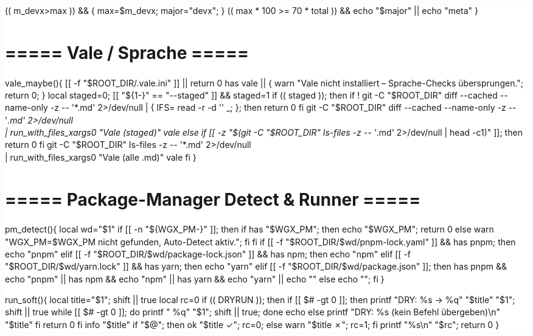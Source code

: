   (( m_devx>max )) && { max=$m_devx; major="devx"; }
  (( max * 100 >= 70 * total )) && echo "$major" || echo "meta"
}

# ===== Vale / Sprache =====
vale_maybe(){
  [[ -f "$ROOT_DIR/.vale.ini" ]] || return 0
  has vale || { warn "Vale nicht installiert – Sprache-Checks übersprungen."; return 0; }
  local staged=0; [[ "${1-}" == "--staged" ]] && staged=1
  if (( staged )); then
    if ! git -C "$ROOT_DIR" diff --cached --name-only -z -- '*.md' 2>/dev/null | { IFS= read -r -d '' _; }; then
      return 0
    fi
    git -C "$ROOT_DIR" diff --cached --name-only -z -- '*.md' 2>/dev/null \
      | run_with_files_xargs0 "Vale (staged)" vale
  else
    if [[ -z "$(git -C "$ROOT_DIR" ls-files -z -- '*.md' 2>/dev/null | head -c1)" ]]; then
      return 0
    fi
    git -C "$ROOT_DIR" ls-files -z -- '*.md' 2>/dev/null \
      | run_with_files_xargs0 "Vale (alle .md)" vale
  fi
}

# ===== Package-Manager Detect & Runner =====
pm_detect(){
  local wd="$1"
  if [[ -n "${WGX_PM-}" ]]; then
    if has "$WGX_PM"; then echo "$WGX_PM"; return 0
    else warn "WGX_PM=$WGX_PM nicht gefunden, Auto-Detect aktiv."; fi
  fi
  if [[ -f "$ROOT_DIR/$wd/pnpm-lock.yaml" ]] && has pnpm; then echo "pnpm"
  elif [[ -f "$ROOT_DIR/$wd/package-lock.json" ]] && has npm; then echo "npm"
  elif [[ -f "$ROOT_DIR/$wd/yarn.lock" ]] && has yarn; then echo "yarn"
  elif [[ -f "$ROOT_DIR/$wd/package.json" ]]; then
    has pnpm && echo "pnpm" || has npm && echo "npm" || has yarn && echo "yarn" || echo ""
  else echo ""; fi
}

run_soft(){
  local title="$1"; shift || true
  local rc=0
  if (( DRYRUN )); then
    if [[ $# -gt 0 ]]; then
      printf "DRY: %s → %q" "$title" "$1"; shift || true
      while [[ $# -gt 0 ]]; do printf " %q" "$1"; shift || true; done
      echo
    else
      printf "DRY: %s (kein Befehl übergeben)\n" "$title"
    fi
    return 0
  fi
  info "$title"
  if "$@"; then ok "$title ✓"; rc=0; else warn "$title ✗"; rc=1; fi
  printf "%s\n" "$rc"; return 0
}
